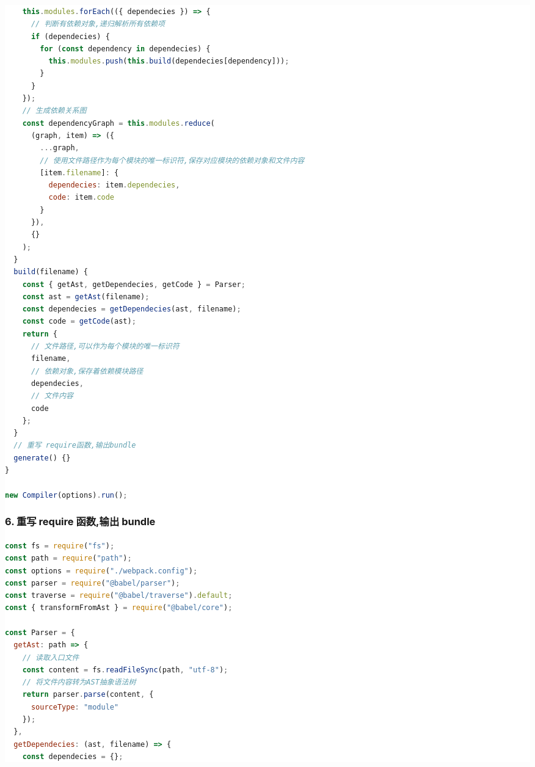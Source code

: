 ```js
    this.modules.forEach(({ dependecies }) => {
      // 判断有依赖对象,递归解析所有依赖项
      if (dependecies) {
        for (const dependency in dependecies) {
          this.modules.push(this.build(dependecies[dependency]));
        }
      }
    });
    // 生成依赖关系图
    const dependencyGraph = this.modules.reduce(
      (graph, item) => ({
        ...graph,
        // 使用文件路径作为每个模块的唯一标识符,保存对应模块的依赖对象和文件内容
        [item.filename]: {
          dependecies: item.dependecies,
          code: item.code
        }
      }),
      {}
    );
  }
  build(filename) {
    const { getAst, getDependecies, getCode } = Parser;
    const ast = getAst(filename);
    const dependecies = getDependecies(ast, filename);
    const code = getCode(ast);
    return {
      // 文件路径,可以作为每个模块的唯一标识符
      filename,
      // 依赖对象,保存着依赖模块路径
      dependecies,
      // 文件内容
      code
    };
  }
  // 重写 require函数,输出bundle
  generate() {}
}

new Compiler(options).run();
```

### 6. 重写 require 函数,输出 bundle

```js
const fs = require("fs");
const path = require("path");
const options = require("./webpack.config");
const parser = require("@babel/parser");
const traverse = require("@babel/traverse").default;
const { transformFromAst } = require("@babel/core");

const Parser = {
  getAst: path => {
    // 读取入口文件
    const content = fs.readFileSync(path, "utf-8");
    // 将文件内容转为AST抽象语法树
    return parser.parse(content, {
      sourceType: "module"
    });
  },
  getDependecies: (ast, filename) => {
    const dependecies = {};
```
